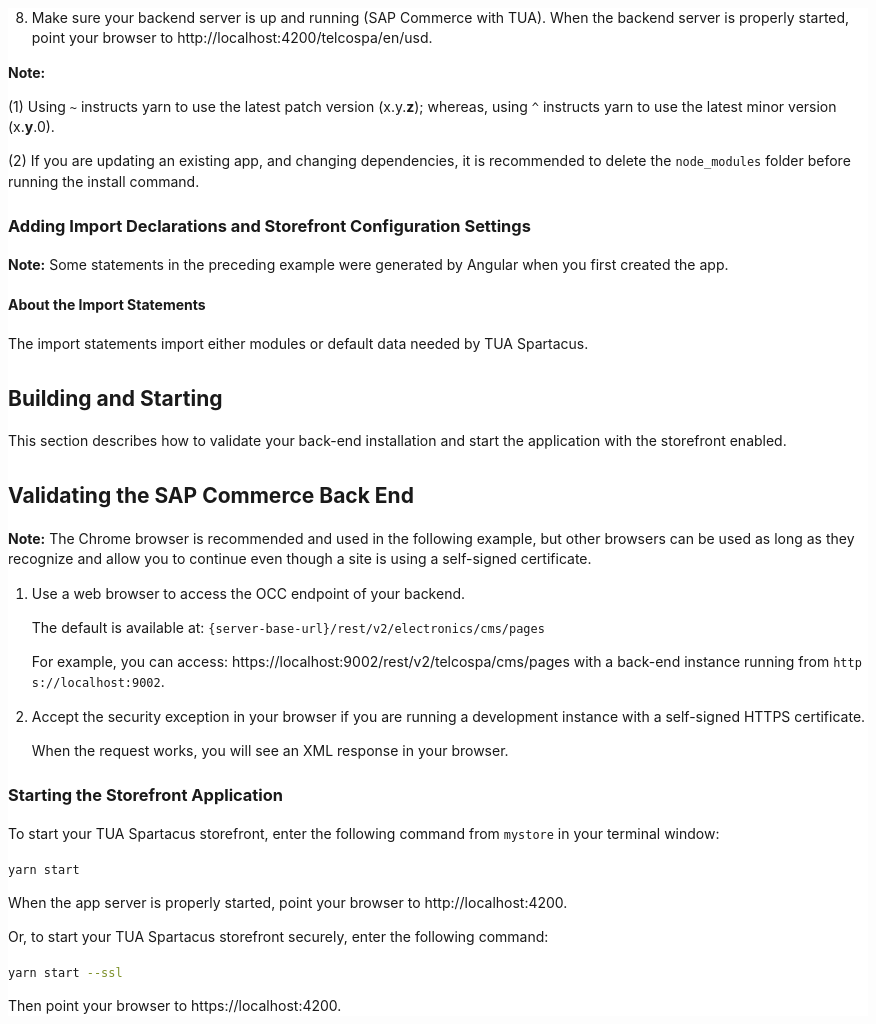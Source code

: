8. Make sure your backend server is up and running (SAP Commerce with TUA). When the backend server is properly started, point your browser to http://localhost:4200/telcospa/en/usd.

**Note:**

(1) Using `~` instructs yarn to use the latest patch version (x.y.**z**); whereas, using `^` instructs yarn to use the latest minor version (x.**y**.0).

(2) If you are updating an existing app, and changing dependencies, it is recommended to delete the `node_modules` folder before running the install command.

### Adding Import Declarations and Storefront Configuration Settings

**Note:** Some statements in the preceding example were generated by Angular when you first created the app.

#### About the Import Statements

The import statements import either modules or default data needed by TUA Spartacus.

## Building and Starting

This section describes how to validate your back-end installation and start the application with the storefront enabled.

## Validating the SAP Commerce Back End

**Note:** The Chrome browser is recommended and used in the following example, but other browsers can be used as long as they recognize and allow you to continue even though a site is using a self-signed certificate.

1. Use a web browser to access the OCC endpoint of your backend.

   The default is available at: `{server-base-url}/rest/v2/electronics/cms/pages`

   For example, you can access:
   https://localhost:9002/rest/v2/telcospa/cms/pages with a back-end instance running from `https://localhost:9002`.

2. Accept the security exception in your browser if you are running a development instance with a self-signed HTTPS certificate.

    When the request works, you will see an XML response in your browser.

### Starting the Storefront Application

To start your TUA Spartacus storefront, enter the following command from `mystore` in your terminal window:

   ```bash
yarn start
   ```
  
   When the app server is properly started, point your browser to http://localhost:4200.

Or, to start your TUA Spartacus storefront securely, enter the following command:

   ```bash
yarn start --ssl
   ```
  
Then point your browser to  https://localhost:4200.
